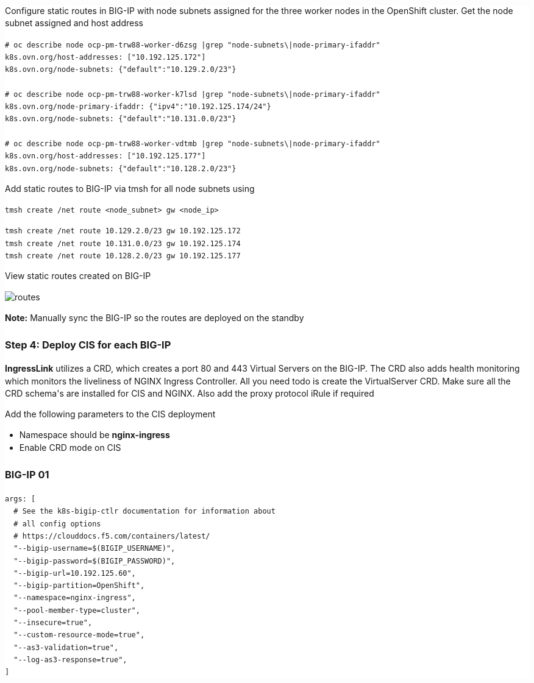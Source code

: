 Configure static routes in BIG-IP with node subnets assigned for the three worker nodes in the OpenShift cluster. Get the node subnet assigned and host address

```
# oc describe node ocp-pm-trw88-worker-d6zsg |grep "node-subnets\|node-primary-ifaddr"
k8s.ovn.org/host-addresses: ["10.192.125.172"]
k8s.ovn.org/node-subnets: {"default":"10.129.2.0/23"}

# oc describe node ocp-pm-trw88-worker-k7lsd |grep "node-subnets\|node-primary-ifaddr"
k8s.ovn.org/node-primary-ifaddr: {"ipv4":"10.192.125.174/24"}
k8s.ovn.org/node-subnets: {"default":"10.131.0.0/23"}

# oc describe node ocp-pm-trw88-worker-vdtmb |grep "node-subnets\|node-primary-ifaddr"
k8s.ovn.org/host-addresses: ["10.192.125.177"]
k8s.ovn.org/node-subnets: {"default":"10.128.2.0/23"}
```

Add static routes to BIG-IP via tmsh for all node subnets using 

```
tmsh create /net route <node_subnet> gw <node_ip>
```
```
tmsh create /net route 10.129.2.0/23 gw 10.192.125.172
tmsh create /net route 10.131.0.0/23 gw 10.192.125.174
tmsh create /net route 10.128.2.0/23 gw 10.192.125.177
```
View static routes created on BIG-IP

![routes](https://github.com/f5devcentral/f5-cis-docs/blob/main/user_guides/ovn-kubernetes-ha/diagram/2022-10-12_13-30-34.png)

**Note:** Manually sync the BIG-IP so the routes are deployed on the standby

### Step 4: Deploy CIS for each BIG-IP

**IngressLink** utilizes a CRD, which creates a port 80 and 443 Virtual Servers on the BIG-IP. The CRD also adds health monitoring which monitors the liveliness of NGINX Ingress Controller. All you need todo is create the VirtualServer CRD. Make sure all the CRD schema's are installed for CIS and NGINX. Also add the proxy protocol iRule if required 

Add the following parameters to the CIS deployment

* Namespace should be **nginx-ingress**
* Enable CRD mode on CIS

### BIG-IP 01

```
args: [
  # See the k8s-bigip-ctlr documentation for information about
  # all config options
  # https://clouddocs.f5.com/containers/latest/
  "--bigip-username=$(BIGIP_USERNAME)",
  "--bigip-password=$(BIGIP_PASSWORD)",
  "--bigip-url=10.192.125.60",
  "--bigip-partition=OpenShift",
  "--namespace=nginx-ingress",
  "--pool-member-type=cluster",
  "--insecure=true",
  "--custom-resource-mode=true",
  "--as3-validation=true",
  "--log-as3-response=true",
]
```
